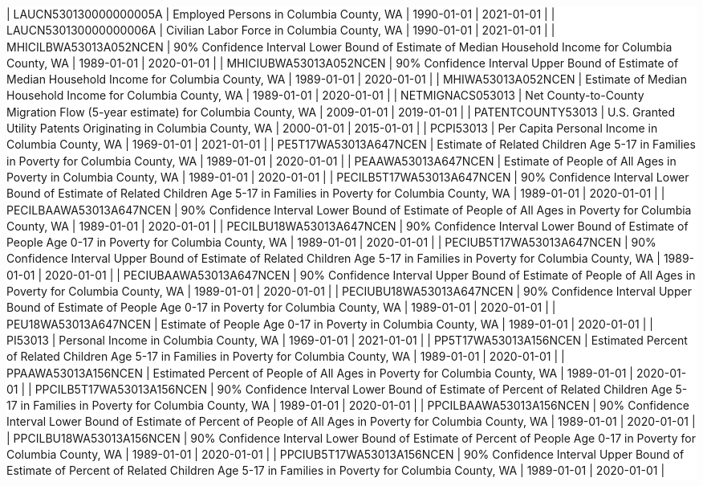 | LAUCN530130000000005A     | Employed Persons in Columbia County, WA                                                                                                                                      | 1990-01-01          | 2021-01-01        |
| LAUCN530130000000006A     | Civilian Labor Force in Columbia County, WA                                                                                                                                  | 1990-01-01          | 2021-01-01        |
| MHICILBWA53013A052NCEN    | 90% Confidence Interval Lower Bound of Estimate of Median Household Income for Columbia County, WA                                                                           | 1989-01-01          | 2020-01-01        |
| MHICIUBWA53013A052NCEN    | 90% Confidence Interval Upper Bound of Estimate of Median Household Income for Columbia County, WA                                                                           | 1989-01-01          | 2020-01-01        |
| MHIWA53013A052NCEN        | Estimate of Median Household Income for Columbia County, WA                                                                                                                  | 1989-01-01          | 2020-01-01        |
| NETMIGNACS053013          | Net County-to-County Migration Flow (5-year estimate) for Columbia County, WA                                                                                                | 2009-01-01          | 2019-01-01        |
| PATENTCOUNTY53013         | U.S. Granted Utility Patents Originating in Columbia County, WA                                                                                                              | 2000-01-01          | 2015-01-01        |
| PCPI53013                 | Per Capita Personal Income in Columbia County, WA                                                                                                                            | 1969-01-01          | 2021-01-01        |
| PE5T17WA53013A647NCEN     | Estimate of Related Children Age 5-17 in Families in Poverty for Columbia County, WA                                                                                         | 1989-01-01          | 2020-01-01        |
| PEAAWA53013A647NCEN       | Estimate of People of All Ages in Poverty in Columbia County, WA                                                                                                             | 1989-01-01          | 2020-01-01        |
| PECILB5T17WA53013A647NCEN | 90% Confidence Interval Lower Bound of Estimate of Related Children Age 5-17 in Families in Poverty for Columbia County, WA                                                  | 1989-01-01          | 2020-01-01        |
| PECILBAAWA53013A647NCEN   | 90% Confidence Interval Lower Bound of Estimate of People of All Ages in Poverty for Columbia County, WA                                                                     | 1989-01-01          | 2020-01-01        |
| PECILBU18WA53013A647NCEN  | 90% Confidence Interval Lower Bound of Estimate of People Age 0-17 in Poverty for Columbia County, WA                                                                        | 1989-01-01          | 2020-01-01        |
| PECIUB5T17WA53013A647NCEN | 90% Confidence Interval Upper Bound of Estimate of Related Children Age 5-17 in Families in Poverty for Columbia County, WA                                                  | 1989-01-01          | 2020-01-01        |
| PECIUBAAWA53013A647NCEN   | 90% Confidence Interval Upper Bound of Estimate of People of All Ages in Poverty for Columbia County, WA                                                                     | 1989-01-01          | 2020-01-01        |
| PECIUBU18WA53013A647NCEN  | 90% Confidence Interval Upper Bound of Estimate of People Age 0-17 in Poverty for Columbia County, WA                                                                        | 1989-01-01          | 2020-01-01        |
| PEU18WA53013A647NCEN      | Estimate of People Age 0-17 in Poverty in Columbia County, WA                                                                                                                | 1989-01-01          | 2020-01-01        |
| PI53013                   | Personal Income in Columbia County, WA                                                                                                                                       | 1969-01-01          | 2021-01-01        |
| PP5T17WA53013A156NCEN     | Estimated Percent of Related Children Age 5-17 in Families in Poverty for Columbia County, WA                                                                                | 1989-01-01          | 2020-01-01        |
| PPAAWA53013A156NCEN       | Estimated Percent of People of All Ages in Poverty for Columbia County, WA                                                                                                   | 1989-01-01          | 2020-01-01        |
| PPCILB5T17WA53013A156NCEN | 90% Confidence Interval Lower Bound of Estimate of Percent of Related Children Age 5-17 in Families in Poverty for Columbia County, WA                                       | 1989-01-01          | 2020-01-01        |
| PPCILBAAWA53013A156NCEN   | 90% Confidence Interval Lower Bound of Estimate of Percent of People of All Ages in Poverty for Columbia County, WA                                                          | 1989-01-01          | 2020-01-01        |
| PPCILBU18WA53013A156NCEN  | 90% Confidence Interval Lower Bound of Estimate of Percent of People Age 0-17 in Poverty for Columbia County, WA                                                             | 1989-01-01          | 2020-01-01        |
| PPCIUB5T17WA53013A156NCEN | 90% Confidence Interval Upper Bound of Estimate of Percent of Related Children Age 5-17 in Families in Poverty for Columbia County, WA                                       | 1989-01-01          | 2020-01-01        |